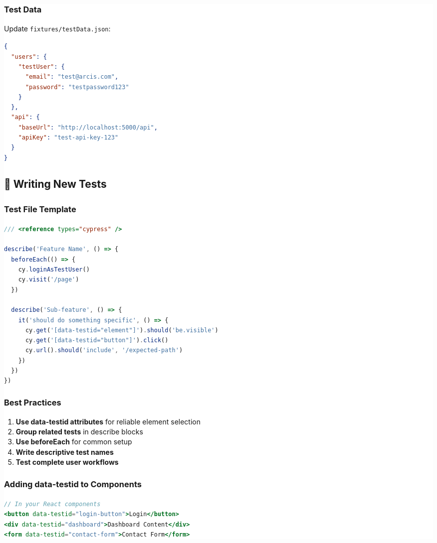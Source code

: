 ### Test Data
Update `fixtures/testData.json`:
```json
{
  "users": {
    "testUser": {
      "email": "test@arcis.com",
      "password": "testpassword123"
    }
  },
  "api": {
    "baseUrl": "http://localhost:5000/api",
    "apiKey": "test-api-key-123"
  }
}
```

## 🎯 Writing New Tests

### Test File Template
```typescript
/// <reference types="cypress" />

describe('Feature Name', () => {
  beforeEach(() => {
    cy.loginAsTestUser()
    cy.visit('/page')
  })

  describe('Sub-feature', () => {
    it('should do something specific', () => {
      cy.get('[data-testid="element"]').should('be.visible')
      cy.get('[data-testid="button"]').click()
      cy.url().should('include', '/expected-path')
    })
  })
})
```

### Best Practices
1. **Use data-testid attributes** for reliable element selection
2. **Group related tests** in describe blocks
3. **Use beforeEach** for common setup
4. **Write descriptive test names**
5. **Test complete user workflows**

### Adding data-testid to Components
```jsx
// In your React components
<button data-testid="login-button">Login</button>
<div data-testid="dashboard">Dashboard Content</div>
<form data-testid="contact-form">Contact Form</form>
```
